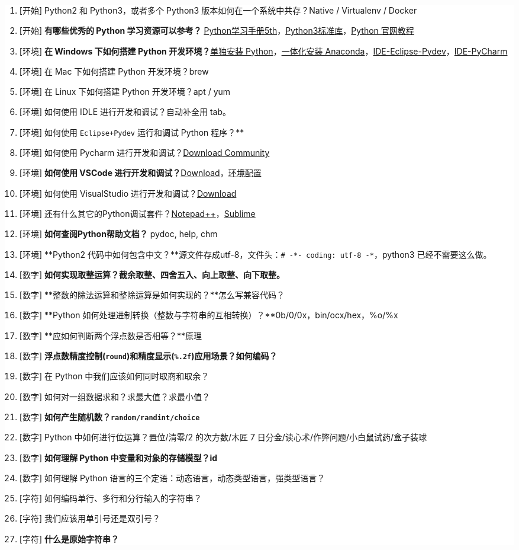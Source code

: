 1. [开始] Python2 和 Python3，或者多个 Python3 版本如何在一个系统中共存？Native / Virtualenv / Docker

1. [开始] **有哪些优秀的 Python 学习资源可以参考？** [Python学习手册5th](https://book.douban.com/subject/30364619/)，[Python3标准库](https://book.douban.com/subject/30346181/)，[Python 官网教程](https://docs.python.org/zh-cn/3/tutorial/)

1. [环境] **在 Windows 下如何搭建 Python 开发环境？**[单独安装 Python](https://github.com/wu-wenxiang/training-python-public/blob/master/doc/Installation-Python.md)，[一体化安装 Anaconda](https://github.com/wu-wenxiang/training-python-public/blob/master/doc/Installation-Anaconda.md)，[IDE-Eclipse-Pydev](https://github.com/wu-wenxiang/training-python-public/blob/master/doc/Installation-Eclipse-Pydev.md)，[IDE-PyCharm](https://github.com/wu-wenxiang/training-python-public/blob/master/doc/Installation-PyCharm.md)

1. [环境] 在 Mac 下如何搭建 Python 开发环境？brew

1. [环境] 在 Linux 下如何搭建 Python 开发环境？apt / yum

1. [环境] 如何使用 IDLE 进行开发和调试？自动补全用 tab。

1. [环境] 如何使用 `Eclipse+Pydev` 运行和调试 Python 程序？**

1. [环境] 如何使用 Pycharm 进行开发和调试？[Download Community](https://www.jetbrains.com/pycharm/download/#section=windows)

1. [环境] **如何使用 VSCode 进行开发和调试？**[Download](https://code.visualstudio.com/Download)，[环境配置](https://code.visualstudio.com/docs/python/python-tutorial)

1. [环境] 如何使用 VisualStudio 进行开发和调试？[Download](https://www.visualstudio.com/thank-you-downloading-visual-studio/?sku=Community&rel=15)

1. [环境] 还有什么其它的Python调试套件？[Notepad++](http://www.cnblogs.com/zhcncn/p/3969419.html)，[Sublime](https://github.com/wu-wenxiang/training-python-public/blob/master/doc/Installation-Sublime.md)

1. [环境] **如何查阅Python帮助文档？** pydoc, help, chm

1. [环境] **Python2 代码中如何包含中文？**源文件存成utf-8，文件头：`# -*- coding: utf-8 -*`，python3 已经不需要这么做。

1. [数字] **如何实现取整运算？截余取整、四舍五入、向上取整、向下取整。**

1. [数字] **整数的除法运算和整除运算是如何实现的？**怎么写兼容代码？

1. [数字] **Python 如何处理进制转换（整数与字符串的互相转换）？**0b/0/0x，bin/ocx/hex，%o/%x

1. [数字] **应如何判断两个浮点数是否相等？**原理

1. [数字] **浮点数精度控制(`round`)和精度显示(`%.2f`)应用场景？如何编码？**

1. [数字] 在 Python 中我们应该如何同时取商和取余？

1. [数字] 如何对一组数据求和？求最大值？求最小值？

1. [数字] **如何产生随机数？`random/randint/choice`**

1. [数字] Python 中如何进行位运算？置位/清零/2 的次方数/木匠 7 日分金/读心术/作弊问题/小白鼠试药/盒子装球

1. [数字] **如何理解 Python 中变量和对象的存储模型？id**

1. [数字] 如何理解 Python 语言的三个定语：动态语言，动态类型语言，强类型语言？

1. [字符] 如何编码单行、多行和分行输入的字符串？

1. [字符] 我们应该用单引号还是双引号？

1. [字符] **什么是原始字符串？**
